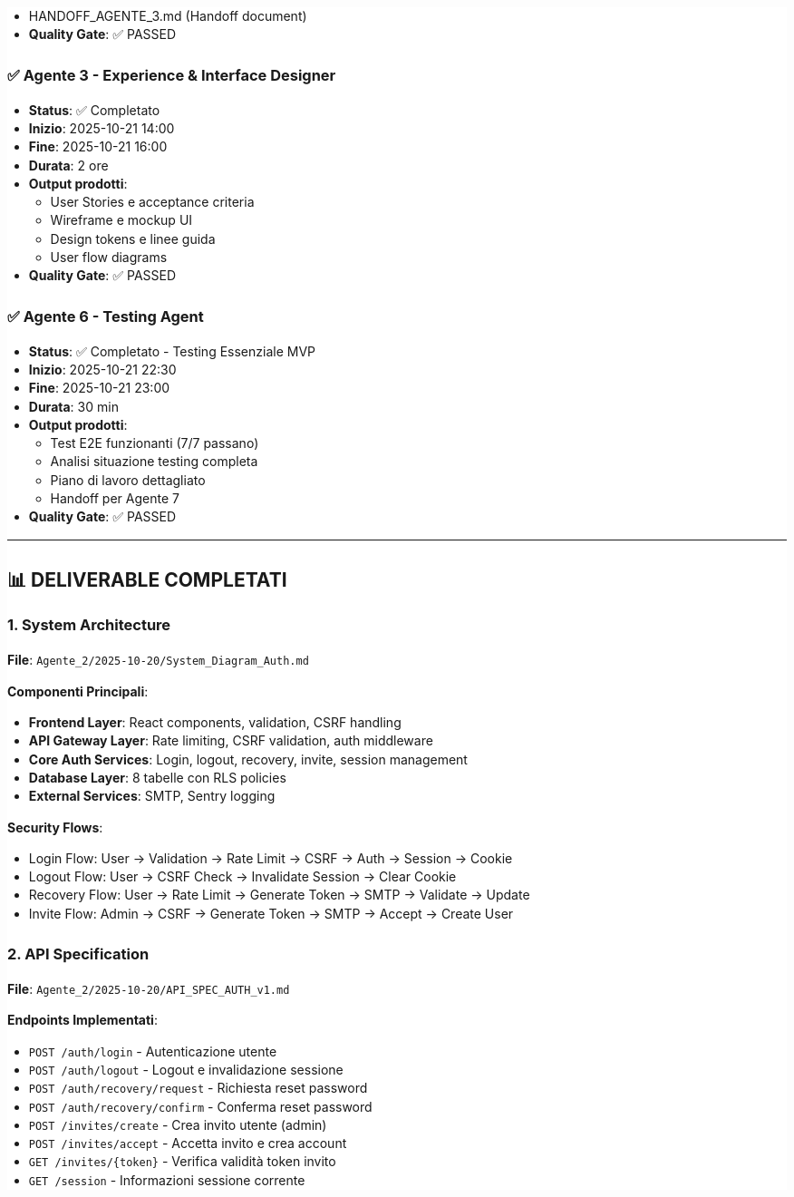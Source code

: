   - HANDOFF_AGENTE_3.md (Handoff document)
- **Quality Gate**: ✅ PASSED

### ✅ Agente 3 - Experience & Interface Designer
- **Status**: ✅ Completato
- **Inizio**: 2025-10-21 14:00
- **Fine**: 2025-10-21 16:00
- **Durata**: 2 ore
- **Output prodotti**:
  - User Stories e acceptance criteria
  - Wireframe e mockup UI
  - Design tokens e linee guida
  - User flow diagrams
- **Quality Gate**: ✅ PASSED

### ✅ Agente 6 - Testing Agent
- **Status**: ✅ Completato - Testing Essenziale MVP
- **Inizio**: 2025-10-21 22:30
- **Fine**: 2025-10-21 23:00
- **Durata**: 30 min
- **Output prodotti**:
  - Test E2E funzionanti (7/7 passano)
  - Analisi situazione testing completa
  - Piano di lavoro dettagliato
  - Handoff per Agente 7
- **Quality Gate**: ✅ PASSED

---

## 📊 DELIVERABLE COMPLETATI

### 1. System Architecture
**File**: `Agente_2/2025-10-20/System_Diagram_Auth.md`

**Componenti Principali**:
- **Frontend Layer**: React components, validation, CSRF handling
- **API Gateway Layer**: Rate limiting, CSRF validation, auth middleware
- **Core Auth Services**: Login, logout, recovery, invite, session management
- **Database Layer**: 8 tabelle con RLS policies
- **External Services**: SMTP, Sentry logging

**Security Flows**:
- Login Flow: User → Validation → Rate Limit → CSRF → Auth → Session → Cookie
- Logout Flow: User → CSRF Check → Invalidate Session → Clear Cookie
- Recovery Flow: User → Rate Limit → Generate Token → SMTP → Validate → Update
- Invite Flow: Admin → CSRF → Generate Token → SMTP → Accept → Create User

### 2. API Specification
**File**: `Agente_2/2025-10-20/API_SPEC_AUTH_v1.md`

**Endpoints Implementati**:
- `POST /auth/login` - Autenticazione utente
- `POST /auth/logout` - Logout e invalidazione sessione
- `POST /auth/recovery/request` - Richiesta reset password
- `POST /auth/recovery/confirm` - Conferma reset password
- `POST /invites/create` - Crea invito utente (admin)
- `POST /invites/accept` - Accetta invito e crea account
- `GET /invites/{token}` - Verifica validità token invito
- `GET /session` - Informazioni sessione corrente
